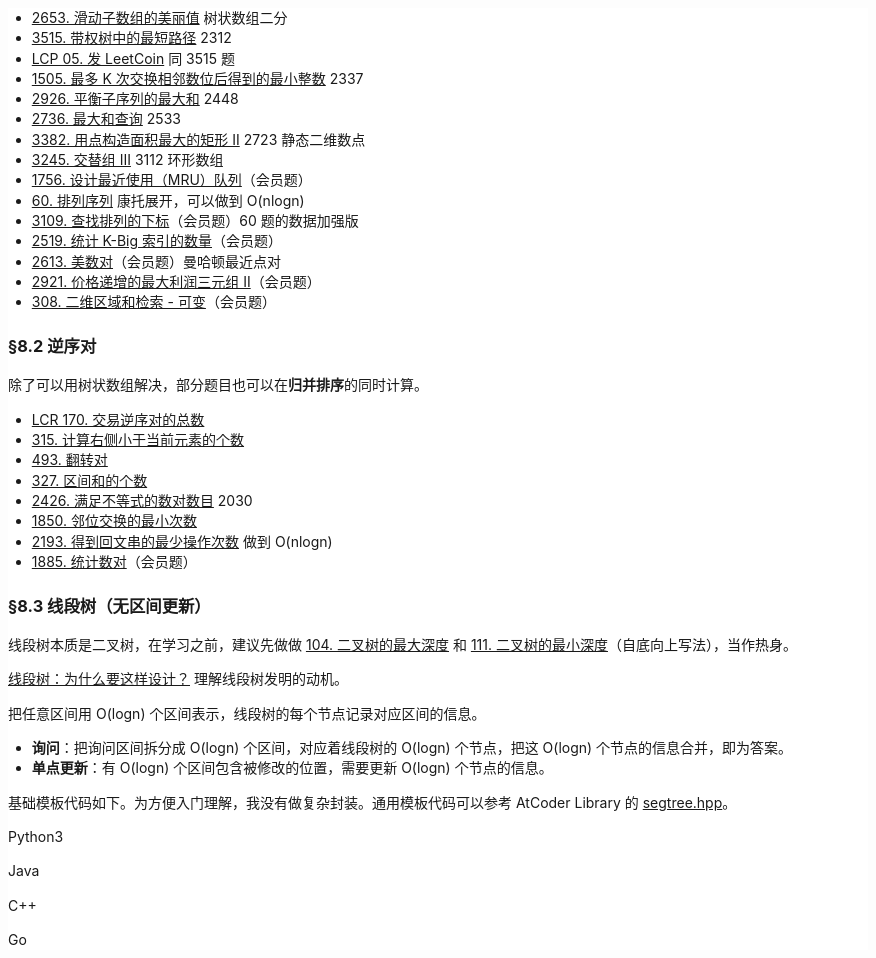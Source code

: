 *   [2653\. 滑动子数组的美丽值](https://leetcode.cn/problems/sliding-subarray-beauty/) 树状数组二分
*   [3515\. 带权树中的最短路径](https://leetcode.cn/problems/shortest-path-in-a-weighted-tree/) 2312
*   [LCP 05. 发 LeetCoin](https://leetcode.cn/problems/coin-bonus/) 同 3515 题
*   [1505\. 最多 K 次交换相邻数位后得到的最小整数](https://leetcode.cn/problems/minimum-possible-integer-after-at-most-k-adjacent-swaps-on-digits/) 2337
*   [2926\. 平衡子序列的最大和](https://leetcode.cn/problems/maximum-balanced-subsequence-sum/) 2448
*   [2736\. 最大和查询](https://leetcode.cn/problems/maximum-sum-queries/) 2533
*   [3382\. 用点构造面积最大的矩形 II](https://leetcode.cn/problems/maximum-area-rectangle-with-point-constraints-ii/) 2723 静态二维数点
*   [3245\. 交替组 III](https://leetcode.cn/problems/alternating-groups-iii/) 3112 环形数组
*   [1756\. 设计最近使用（MRU）队列](https://leetcode.cn/problems/design-most-recently-used-queue/)（会员题）
*   [60\. 排列序列](https://leetcode.cn/problems/permutation-sequence/) 康托展开，可以做到 O(nlogn)
*   [3109\. 查找排列的下标](https://leetcode.cn/problems/find-the-index-of-permutation/)（会员题）60 题的数据加强版
*   [2519\. 统计 K-Big 索引的数量](https://leetcode.cn/problems/count-the-number-of-k-big-indices/)（会员题）
*   [2613\. 美数对](https://leetcode.cn/problems/beautiful-pairs/)（会员题）曼哈顿最近点对
*   [2921\. 价格递增的最大利润三元组 II](https://leetcode.cn/problems/maximum-profitable-triplets-with-increasing-prices-ii/)（会员题）
*   [308\. 二维区域和检索 - 可变](https://leetcode.cn/problems/range-sum-query-2d-mutable/)（会员题）

### §8.2 逆序对

除了可以用树状数组解决，部分题目也可以在**归并排序**的同时计算。

*   [LCR 170. 交易逆序对的总数](https://leetcode.cn/problems/shu-zu-zhong-de-ni-xu-dui-lcof/)
*   [315\. 计算右侧小于当前元素的个数](https://leetcode.cn/problems/count-of-smaller-numbers-after-self/)
*   [493\. 翻转对](https://leetcode.cn/problems/reverse-pairs/)
*   [327\. 区间和的个数](https://leetcode.cn/problems/count-of-range-sum/)
*   [2426\. 满足不等式的数对数目](https://leetcode.cn/problems/number-of-pairs-satisfying-inequality/) 2030
*   [1850\. 邻位交换的最小次数](https://leetcode.cn/problems/minimum-adjacent-swaps-to-reach-the-kth-smallest-number/)
*   [2193\. 得到回文串的最少操作次数](https://leetcode.cn/problems/minimum-number-of-moves-to-make-palindrome/) 做到 O(nlogn)
*   [1885\. 统计数对](https://leetcode.cn/problems/count-pairs-in-two-arrays/)（会员题）

### §8.3 线段树（无区间更新）

线段树本质是二叉树，在学习之前，建议先做做 [104\. 二叉树的最大深度](https://leetcode.cn/problems/maximum-depth-of-binary-tree/) 和 [111\. 二叉树的最小深度](https://leetcode.cn/problems/minimum-depth-of-binary-tree/)（自底向上写法），当作热身。

[线段树：为什么要这样设计？](/link/?target=https%3A%2F%2Fwww.bilibili.com%2Fvideo%2FBV15gRaYZE5o%2F) 理解线段树发明的动机。

把任意区间用 O(logn) 个区间表示，线段树的每个节点记录对应区间的信息。

*   **询问**：把询问区间拆分成 O(logn) 个区间，对应着线段树的 O(logn) 个节点，把这 O(logn) 个节点的信息合并，即为答案。
*   **单点更新**：有 O(logn) 个区间包含被修改的位置，需要更新 O(logn) 个节点的信息。

基础模板代码如下。为方便入门理解，我没有做复杂封装。通用模板代码可以参考 AtCoder Library 的 [segtree.hpp](/link/?target=https%3A%2F%2Fgithub.com%2Fatcoder%2Fac-library%2Fblob%2Fmaster%2Fatcoder%2Fsegtree.hpp)。

Python3

Java

C++

Go
